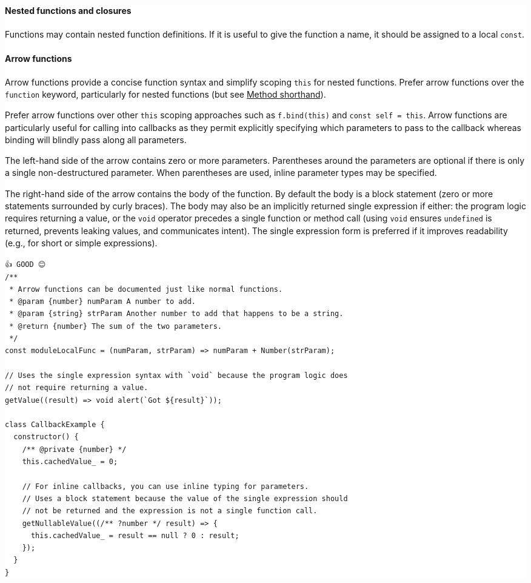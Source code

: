 
#### Nested functions and closures

Functions may contain nested function definitions. If it is useful to give the function a name, it should be assigned to a local `const`.

#### Arrow functions

Arrow functions provide a concise function syntax and simplify scoping `this` for nested functions. Prefer arrow functions over the `function` keyword, particularly for nested functions (but see [Method shorthand](#method-shorthand)).

Prefer arrow functions over other `this` scoping approaches such as `f.bind(this)` and `const self = this`. Arrow functions are particularly useful for calling into callbacks as they permit explicitly specifying which parameters to pass to the callback whereas binding will blindly pass along all parameters.

The left-hand side of the arrow contains zero or more parameters. Parentheses around the parameters are optional if there is only a single non-destructured parameter. When parentheses are used, inline parameter types may be specified.

The right-hand side of the arrow contains the body of the function. By default the body is a block statement (zero or more statements surrounded by curly braces). The body may also be an implicitly returned single expression if either: the program logic requires returning a value, or the `void` operator precedes a single function or method call (using `void` ensures `undefined` is returned, prevents leaking values, and communicates intent). The single expression form is preferred if it improves readability (e.g., for short or simple expressions).

    👍 GOOD 😊
    /**
     * Arrow functions can be documented just like normal functions.
     * @param {number} numParam A number to add.
     * @param {string} strParam Another number to add that happens to be a string.
     * @return {number} The sum of the two parameters.
     */
    const moduleLocalFunc = (numParam, strParam) => numParam + Number(strParam);
    
    // Uses the single expression syntax with `void` because the program logic does
    // not require returning a value.
    getValue((result) => void alert(`Got ${result}`));
    
    class CallbackExample {
      constructor() {
        /** @private {number} */
        this.cachedValue_ = 0;
    
        // For inline callbacks, you can use inline typing for parameters.
        // Uses a block statement because the value of the single expression should
        // not be returned and the expression is not a single function call.
        getNullableValue((/** ?number */ result) => {
          this.cachedValue_ = result == null ? 0 : result;
        });
      }
    }
    
